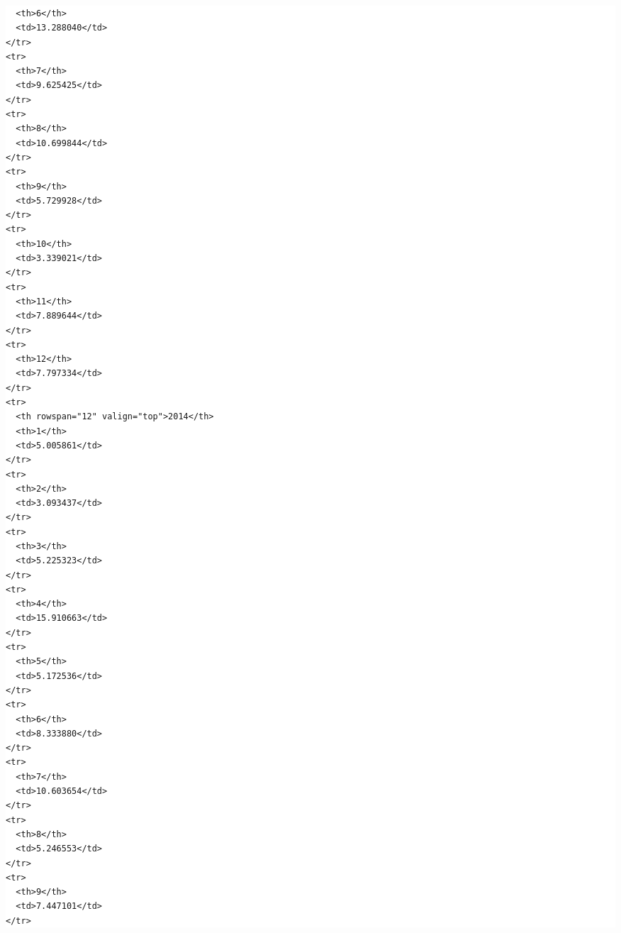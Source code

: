       <th>6</th>
      <td>13.288040</td>
    </tr>
    <tr>
      <th>7</th>
      <td>9.625425</td>
    </tr>
    <tr>
      <th>8</th>
      <td>10.699844</td>
    </tr>
    <tr>
      <th>9</th>
      <td>5.729928</td>
    </tr>
    <tr>
      <th>10</th>
      <td>3.339021</td>
    </tr>
    <tr>
      <th>11</th>
      <td>7.889644</td>
    </tr>
    <tr>
      <th>12</th>
      <td>7.797334</td>
    </tr>
    <tr>
      <th rowspan="12" valign="top">2014</th>
      <th>1</th>
      <td>5.005861</td>
    </tr>
    <tr>
      <th>2</th>
      <td>3.093437</td>
    </tr>
    <tr>
      <th>3</th>
      <td>5.225323</td>
    </tr>
    <tr>
      <th>4</th>
      <td>15.910663</td>
    </tr>
    <tr>
      <th>5</th>
      <td>5.172536</td>
    </tr>
    <tr>
      <th>6</th>
      <td>8.333880</td>
    </tr>
    <tr>
      <th>7</th>
      <td>10.603654</td>
    </tr>
    <tr>
      <th>8</th>
      <td>5.246553</td>
    </tr>
    <tr>
      <th>9</th>
      <td>7.447101</td>
    </tr>
